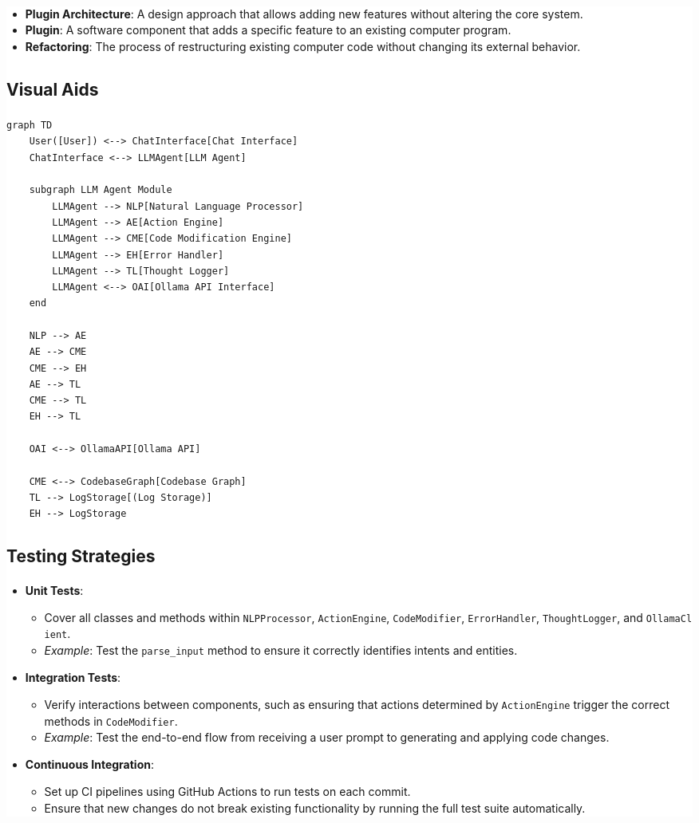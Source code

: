 - **Plugin Architecture**: A design approach that allows adding new features without altering the core system.
- **Plugin**: A software component that adds a specific feature to an existing computer program.
- **Refactoring**: The process of restructuring existing computer code without changing its external behavior.

## Visual Aids
```mermaid
graph TD
    User([User]) <--> ChatInterface[Chat Interface]
    ChatInterface <--> LLMAgent[LLM Agent]
    
    subgraph LLM Agent Module
        LLMAgent --> NLP[Natural Language Processor]
        LLMAgent --> AE[Action Engine]
        LLMAgent --> CME[Code Modification Engine]
        LLMAgent --> EH[Error Handler]
        LLMAgent --> TL[Thought Logger]
        LLMAgent <--> OAI[Ollama API Interface]
    end
    
    NLP --> AE
    AE --> CME
    CME --> EH
    AE --> TL
    CME --> TL
    EH --> TL
    
    OAI <--> OllamaAPI[Ollama API]
    
    CME <--> CodebaseGraph[Codebase Graph]
    TL --> LogStorage[(Log Storage)]
    EH --> LogStorage
```

## Testing Strategies
- **Unit Tests**:
  - Cover all classes and methods within `NLPProcessor`, `ActionEngine`, `CodeModifier`, `ErrorHandler`, `ThoughtLogger`, and `OllamaClient`.
  - *Example*: Test the `parse_input` method to ensure it correctly identifies intents and entities.
  
- **Integration Tests**:
  - Verify interactions between components, such as ensuring that actions determined by `ActionEngine` trigger the correct methods in `CodeModifier`.
  - *Example*: Test the end-to-end flow from receiving a user prompt to generating and applying code changes.
  
- **Continuous Integration**:
  - Set up CI pipelines using GitHub Actions to run tests on each commit.
  - Ensure that new changes do not break existing functionality by running the full test suite automatically.
